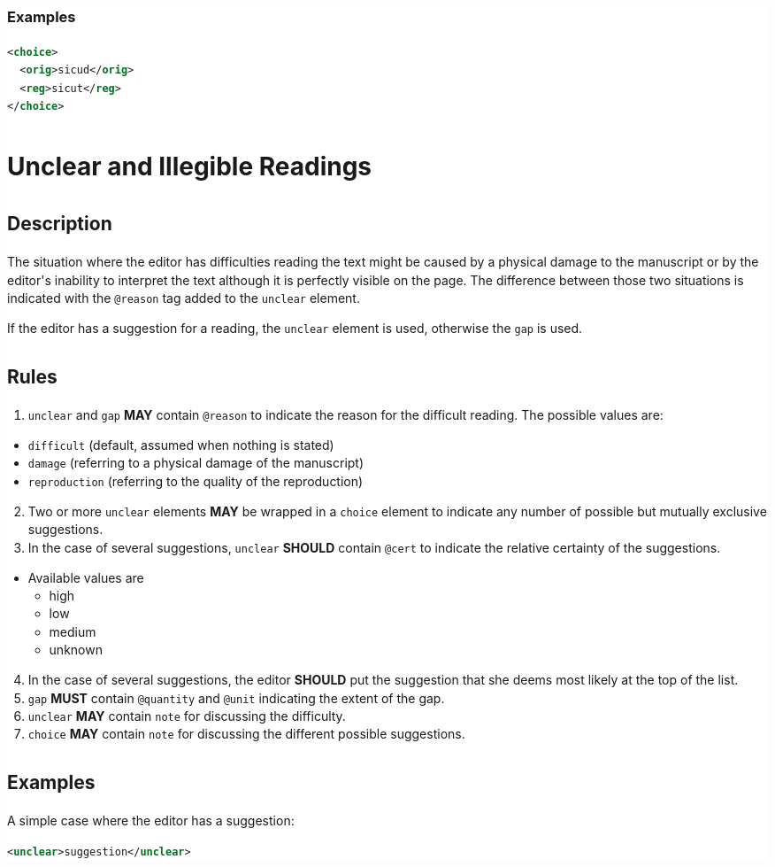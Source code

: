 ### Examples

```xml
<choice>
  <orig>sicud</orig>
  <reg>sicut</reg>
</choice>
```

# Unclear and Illegible Readings

## Description

The situation where the editor has difficulties reading the text might be caused by a physical damage to the manuscript or by the editor's inability to interpret the text although it is perfectly visible on the page. The difference between those two situations is indicated with the `@reason` tag added to the `unclear` element.

If the editor has a suggestion for a reading, the `unclear` element is used, otherwise the `gap` is used.

## Rules

1. `unclear` and `gap` **MAY** contain `@reason` to indicate the reason for the difficult reading. The possible values are:
  * `difficult` (default, assumed when nothing is stated)
  * `damage` (referring to a physical damage of the manuscript)
  * `reproduction` (referring to the quality of the reproduction)
2. Two or more `unclear` elements **MAY** be wrapped in a `choice` element to indicate any number of possible but mutually exclusive suggestions.
3. In the case of several suggestions, `unclear` **SHOULD** contain `@cert` to indicate the relative certainty of the suggestions.
  * Available values are
    * high
    * low
    * medium
    * unknown
4. In the case of several suggestions, the editor **SHOULD** put the suggestion that she deems most likely at the top of the list.
5. `gap` **MUST** contain `@quantity` and `@unit` indicating the extent of the gap.
6. `unclear` **MAY** contain `note` for discussing the difficulty.
7. `choice` **MAY** contain `note` for discussing the different possible suggestions.

## Examples

A simple case where the editor has a suggestion:

``` xml
<unclear>suggestion</unclear>
```
